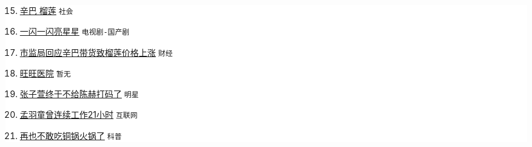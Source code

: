 15. [辛巴 榴莲](https://m.weibo.cn/search?containerid=100103type%3D1%26t%3D10%26q%3D%E8%BE%9B%E5%B7%B4+%E6%A6%B4%E8%8E%B2&stream_entry_id=31&isnewpage=1&extparam=seat%3D1%26lcate%3D5001%26filter_type%3Drealtimehot%26c_type%3D31%26pos%3D13%26realpos%3D13%26cate%3D5001%26dgr%3D0%26band_rank%3D13%26stream_entry_id%3D31%26q%3D%25E8%25BE%259B%25E5%25B7%25B4%2520%25E6%25A6%25B4%25E8%258E%25B2%26flag%3D0%26display_time%3D1683786411%26pre_seqid%3D1683786411927012105151&luicode=10000011&lfid=106003type%3D25%26t%3D3%26disable_hot%3D1%26filter_type%3Drealtimehot) `社会` 

16. [一闪一闪亮星星](https://m.weibo.cn/search?containerid=100103type%3D1%26t%3D10%26q%3D%E4%B8%80%E9%97%AA%E4%B8%80%E9%97%AA%E4%BA%AE%E6%98%9F%E6%98%9F&stream_entry_id=31&isnewpage=1&extparam=seat%3D1%26lcate%3D5001%26filter_type%3Drealtimehot%26c_type%3D31%26pos%3D14%26realpos%3D14%26cate%3D5001%26dgr%3D0%26band_rank%3D14%26stream_entry_id%3D31%26q%3D%25E4%25B8%2580%25E9%2597%25AA%25E4%25B8%2580%25E9%2597%25AA%25E4%25BA%25AE%25E6%2598%259F%25E6%2598%259F%26flag%3D1%26display_time%3D1683786411%26pre_seqid%3D1683786411927012105151&luicode=10000011&lfid=106003type%3D25%26t%3D3%26disable_hot%3D1%26filter_type%3Drealtimehot) `电视剧-国产剧` 

17. [市监局回应辛巴带货致榴莲价格上涨](https://m.weibo.cn/search?containerid=100103type%3D1%26t%3D10%26q%3D%23%E5%B8%82%E7%9B%91%E5%B1%80%E5%9B%9E%E5%BA%94%E8%BE%9B%E5%B7%B4%E5%B8%A6%E8%B4%A7%E8%87%B4%E6%A6%B4%E8%8E%B2%E4%BB%B7%E6%A0%BC%E4%B8%8A%E6%B6%A8%23&stream_entry_id=31&isnewpage=1&extparam=seat%3D1%26lcate%3D5001%26filter_type%3Drealtimehot%26c_type%3D31%26pos%3D15%26realpos%3D15%26cate%3D5001%26dgr%3D0%26band_rank%3D15%26stream_entry_id%3D31%26q%3D%2523%25E5%25B8%2582%25E7%259B%2591%25E5%25B1%2580%25E5%259B%259E%25E5%25BA%2594%25E8%25BE%259B%25E5%25B7%25B4%25E5%25B8%25A6%25E8%25B4%25A7%25E8%2587%25B4%25E6%25A6%25B4%25E8%258E%25B2%25E4%25BB%25B7%25E6%25A0%25BC%25E4%25B8%258A%25E6%25B6%25A8%2523%26flag%3D0%26display_time%3D1683786411%26pre_seqid%3D1683786411927012105151&luicode=10000011&lfid=106003type%3D25%26t%3D3%26disable_hot%3D1%26filter_type%3Drealtimehot) `财经` 

18. [旺旺医院](https://m.weibo.cn/search?containerid=100103type%3D1%26t%3D10%26q%3D%E6%97%BA%E6%97%BA%E5%8C%BB%E9%99%A2&stream_entry_id=31&isnewpage=1&extparam=seat%3D1%26lcate%3D5001%26filter_type%3Drealtimehot%26c_type%3D31%26pos%3D16%26realpos%3D16%26cate%3D5001%26dgr%3D0%26band_rank%3D16%26stream_entry_id%3D31%26q%3D%25E6%2597%25BA%25E6%2597%25BA%25E5%258C%25BB%25E9%2599%25A2%26flag%3D1%26display_time%3D1683786411%26pre_seqid%3D1683786411927012105151&luicode=10000011&lfid=106003type%3D25%26t%3D3%26disable_hot%3D1%26filter_type%3Drealtimehot) `暂无` 

19. [张子萱终于不给陈赫打码了](https://m.weibo.cn/search?containerid=100103type%3D1%26t%3D10%26q%3D%23%E5%BC%A0%E5%AD%90%E8%90%B1%E7%BB%88%E4%BA%8E%E4%B8%8D%E7%BB%99%E9%99%88%E8%B5%AB%E6%89%93%E7%A0%81%E4%BA%86%23&stream_entry_id=31&isnewpage=1&extparam=seat%3D1%26lcate%3D5001%26filter_type%3Drealtimehot%26c_type%3D31%26pos%3D17%26realpos%3D17%26cate%3D5001%26dgr%3D0%26band_rank%3D17%26stream_entry_id%3D31%26q%3D%2523%25E5%25BC%25A0%25E5%25AD%2590%25E8%2590%25B1%25E7%25BB%2588%25E4%25BA%258E%25E4%25B8%258D%25E7%25BB%2599%25E9%2599%2588%25E8%25B5%25AB%25E6%2589%2593%25E7%25A0%2581%25E4%25BA%2586%2523%26flag%3D0%26display_time%3D1683786411%26pre_seqid%3D1683786411927012105151&luicode=10000011&lfid=106003type%3D25%26t%3D3%26disable_hot%3D1%26filter_type%3Drealtimehot) `明星` 

20. [孟羽童曾连续工作21小时](https://m.weibo.cn/search?containerid=100103type%3D1%26t%3D10%26q%3D%23%E5%AD%9F%E7%BE%BD%E7%AB%A5%E6%9B%BE%E8%BF%9E%E7%BB%AD%E5%B7%A5%E4%BD%9C21%E5%B0%8F%E6%97%B6%23&stream_entry_id=31&isnewpage=1&extparam=seat%3D1%26lcate%3D5001%26filter_type%3Drealtimehot%26c_type%3D31%26pos%3D18%26realpos%3D18%26cate%3D5001%26dgr%3D0%26band_rank%3D18%26stream_entry_id%3D31%26q%3D%2523%25E5%25AD%259F%25E7%25BE%25BD%25E7%25AB%25A5%25E6%259B%25BE%25E8%25BF%259E%25E7%25BB%25AD%25E5%25B7%25A5%25E4%25BD%259C21%25E5%25B0%258F%25E6%2597%25B6%2523%26flag%3D0%26display_time%3D1683786411%26pre_seqid%3D1683786411927012105151&luicode=10000011&lfid=106003type%3D25%26t%3D3%26disable_hot%3D1%26filter_type%3Drealtimehot) `互联网` 

21. [再也不敢吃铜锅火锅了](https://m.weibo.cn/search?containerid=100103type%3D1%26t%3D10%26q%3D%23%E5%86%8D%E4%B9%9F%E4%B8%8D%E6%95%A2%E5%90%83%E9%93%9C%E9%94%85%E7%81%AB%E9%94%85%E4%BA%86%23&stream_entry_id=31&isnewpage=1&extparam=seat%3D1%26lcate%3D5001%26filter_type%3Drealtimehot%26c_type%3D31%26pos%3D19%26realpos%3D19%26cate%3D5001%26dgr%3D0%26band_rank%3D19%26stream_entry_id%3D31%26q%3D%2523%25E5%2586%258D%25E4%25B9%259F%25E4%25B8%258D%25E6%2595%25A2%25E5%2590%2583%25E9%2593%259C%25E9%2594%2585%25E7%2581%25AB%25E9%2594%2585%25E4%25BA%2586%2523%26flag%3D0%26display_time%3D1683786411%26pre_seqid%3D1683786411927012105151&luicode=10000011&lfid=106003type%3D25%26t%3D3%26disable_hot%3D1%26filter_type%3Drealtimehot) `科普` 
